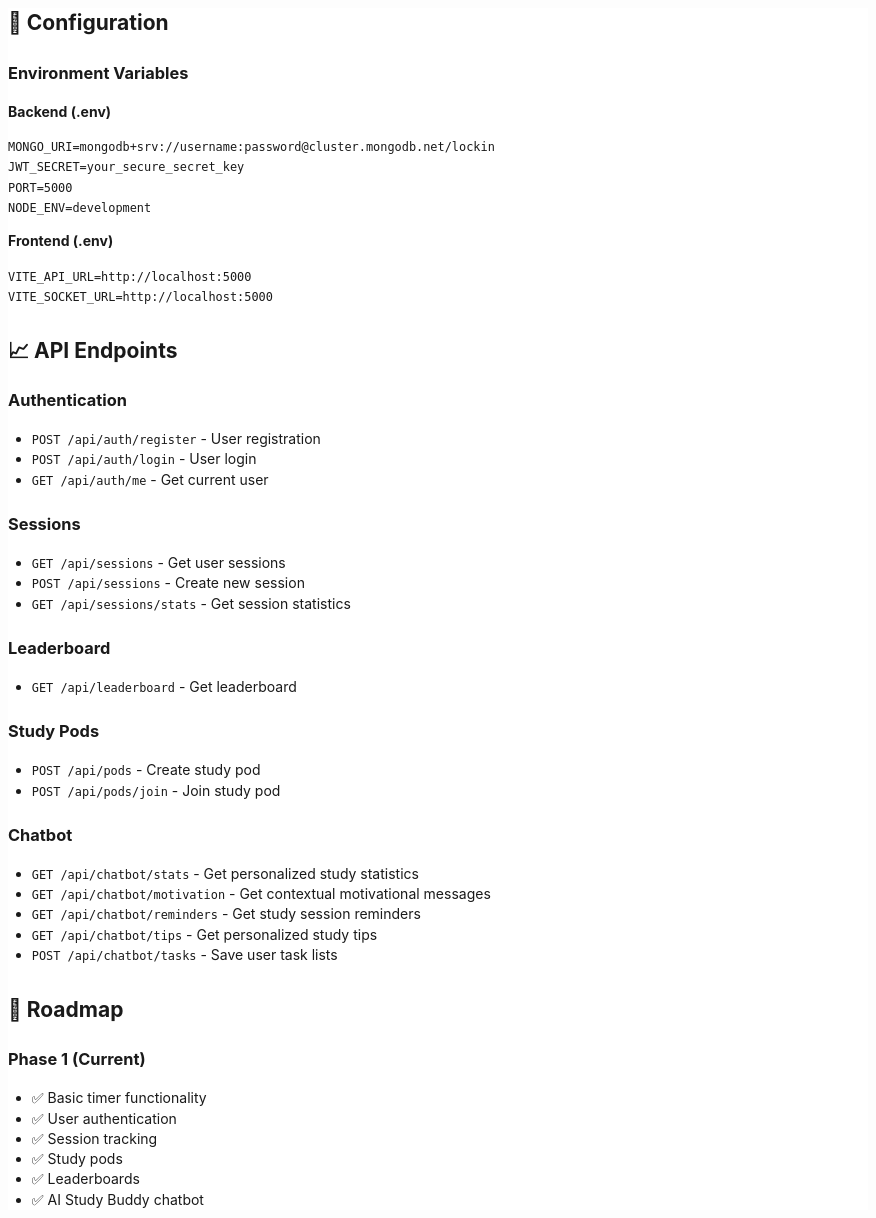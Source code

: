 ## 🔧 Configuration

### Environment Variables

**Backend (.env)**
```env
MONGO_URI=mongodb+srv://username:password@cluster.mongodb.net/lockin
JWT_SECRET=your_secure_secret_key
PORT=5000
NODE_ENV=development
```

**Frontend (.env)**
```env
VITE_API_URL=http://localhost:5000
VITE_SOCKET_URL=http://localhost:5000
```

## 📈 API Endpoints

### Authentication
- `POST /api/auth/register` - User registration
- `POST /api/auth/login` - User login
- `GET /api/auth/me` - Get current user

### Sessions
- `GET /api/sessions` - Get user sessions
- `POST /api/sessions` - Create new session
- `GET /api/sessions/stats` - Get session statistics

### Leaderboard
- `GET /api/leaderboard` - Get leaderboard

### Study Pods
- `POST /api/pods` - Create study pod
- `POST /api/pods/join` - Join study pod

### Chatbot
- `GET /api/chatbot/stats` - Get personalized study statistics
- `GET /api/chatbot/motivation` - Get contextual motivational messages
- `GET /api/chatbot/reminders` - Get study session reminders
- `GET /api/chatbot/tips` - Get personalized study tips
- `POST /api/chatbot/tasks` - Save user task lists

## 🎯 Roadmap

### Phase 1 (Current)
- ✅ Basic timer functionality
- ✅ User authentication
- ✅ Session tracking
- ✅ Study pods
- ✅ Leaderboards
- ✅ AI Study Buddy chatbot
